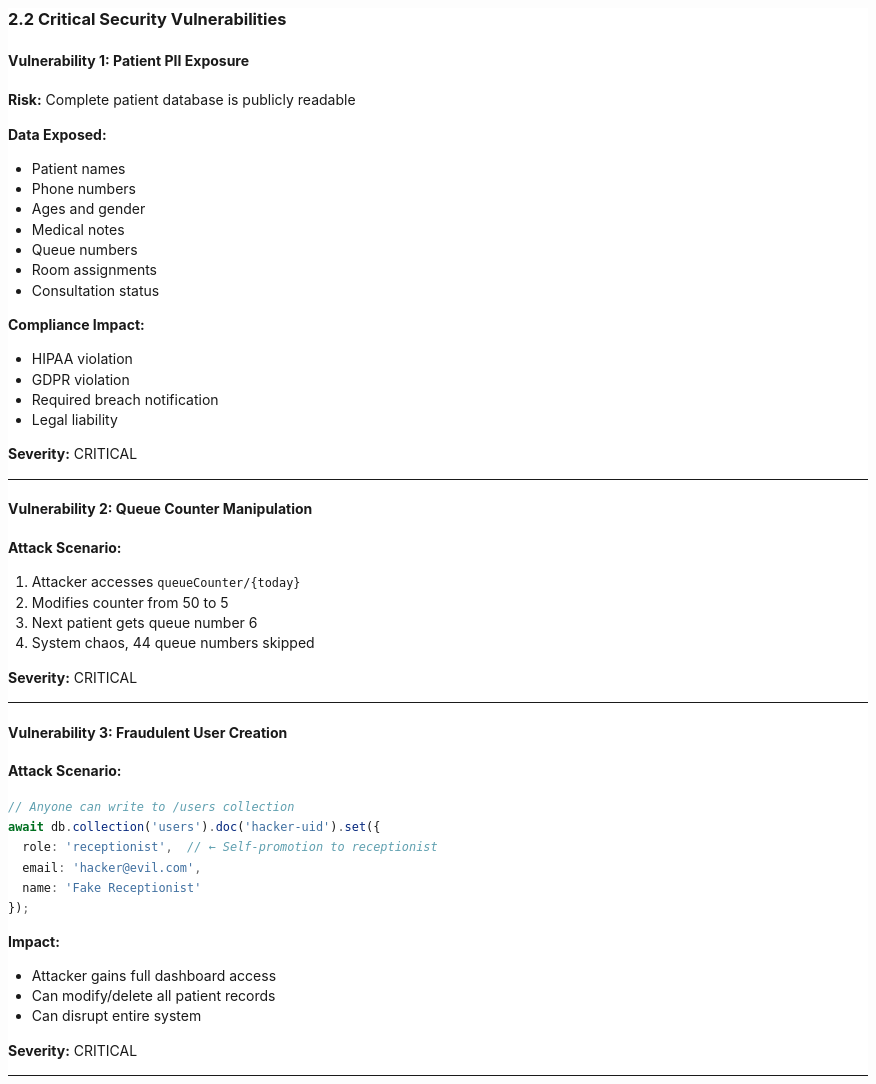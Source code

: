### 2.2 Critical Security Vulnerabilities

#### Vulnerability 1: Patient PII Exposure

**Risk:** Complete patient database is publicly readable

**Data Exposed:**
- Patient names
- Phone numbers
- Ages and gender
- Medical notes
- Queue numbers
- Room assignments
- Consultation status

**Compliance Impact:**
- HIPAA violation
- GDPR violation
- Required breach notification
- Legal liability

**Severity:** CRITICAL

---

#### Vulnerability 2: Queue Counter Manipulation

**Attack Scenario:**
1. Attacker accesses `queueCounter/{today}`
2. Modifies counter from 50 to 5
3. Next patient gets queue number 6
4. System chaos, 44 queue numbers skipped

**Severity:** CRITICAL

---

#### Vulnerability 3: Fraudulent User Creation

**Attack Scenario:**
```typescript
// Anyone can write to /users collection
await db.collection('users').doc('hacker-uid').set({
  role: 'receptionist',  // ← Self-promotion to receptionist
  email: 'hacker@evil.com',
  name: 'Fake Receptionist'
});
```

**Impact:**
- Attacker gains full dashboard access
- Can modify/delete all patient records
- Can disrupt entire system

**Severity:** CRITICAL

---